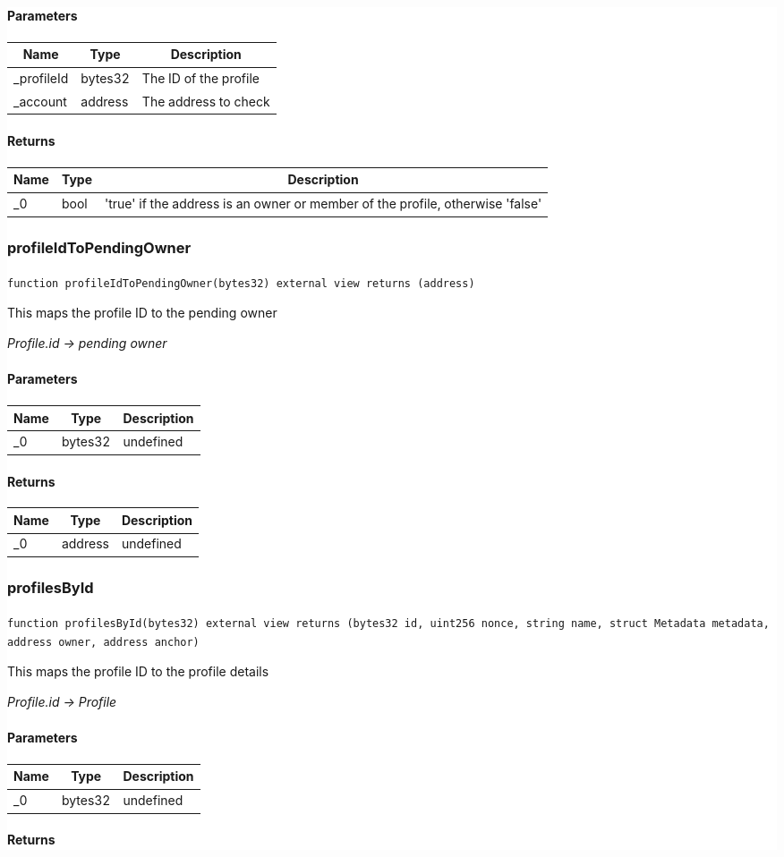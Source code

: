 #### Parameters

| Name | Type | Description |
|---|---|---|
| _profileId | bytes32 | The ID of the profile |
| _account | address | The address to check |

#### Returns

| Name | Type | Description |
|---|---|---|
| _0 | bool | &#39;true&#39; if the address is an owner or member of the profile, otherwise &#39;false&#39; |

### profileIdToPendingOwner

```solidity
function profileIdToPendingOwner(bytes32) external view returns (address)
```

This maps the profile ID to the pending owner

*Profile.id -&gt; pending owner*

#### Parameters

| Name | Type | Description |
|---|---|---|
| _0 | bytes32 | undefined |

#### Returns

| Name | Type | Description |
|---|---|---|
| _0 | address | undefined |

### profilesById

```solidity
function profilesById(bytes32) external view returns (bytes32 id, uint256 nonce, string name, struct Metadata metadata, address owner, address anchor)
```

This maps the profile ID to the profile details

*Profile.id -&gt; Profile*

#### Parameters

| Name | Type | Description |
|---|---|---|
| _0 | bytes32 | undefined |

#### Returns
